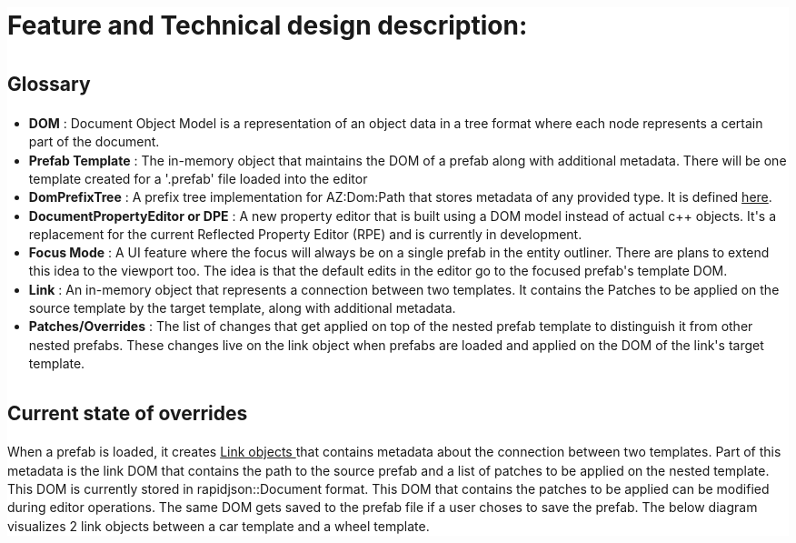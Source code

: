 # Feature and Technical design description:
## Glossary

- **DOM** : Document Object Model is a representation of an object data in a tree format where each node represents a certain part of the document.
- **Prefab Template** : The in-memory object that maintains the DOM of a prefab along with additional metadata. There will be one template created for a '.prefab' file loaded into the editor
- **DomPrefixTree** : A prefix tree implementation for AZ:Dom:Path that stores metadata of any provided type. It is defined [here](https://github.com/o3de/o3de/blob/development/Code/Framework/AzCore/AzCore/DOM/DomPrefixTree.h).
- **DocumentPropertyEditor or DPE** : A new property editor that is built using a DOM model instead of actual c++ objects. It's a replacement for the current Reflected Property Editor (RPE) and is currently in development.
- **Focus Mode** : A UI feature where the focus will always be on a single prefab in the entity outliner. There are plans to extend this idea to the viewport too. The idea is that the default edits in the editor go to the focused prefab's template DOM.
- **Link** : An in-memory object that represents a connection between two templates. It contains the Patches to be applied on the source template by the target template, along with additional metadata.
- **Patches/Overrides** : The list of changes that get applied on top of the nested prefab template to distinguish it from other nested prefabs. These changes live on the link object when prefabs are loaded and applied on the DOM of the link's target template.

## Current state of overrides

When a prefab is loaded, it creates [Link objects ](https://github.com/o3de/o3de/blob/development/Code/Framework/AzToolsFramework/AzToolsFramework/Prefab/Link/Link.cpp)that contains metadata about the connection between two templates. Part of this metadata is the link DOM that contains the path to the source prefab and a list of patches to be applied on the nested template. This DOM is currently stored in rapidjson::Document format. This DOM that contains the patches to be applied can be modified during editor operations. The same DOM gets saved to the prefab file if a user choses to save the prefab. The below diagram visualizes 2 link objects between a car template and a wheel template.